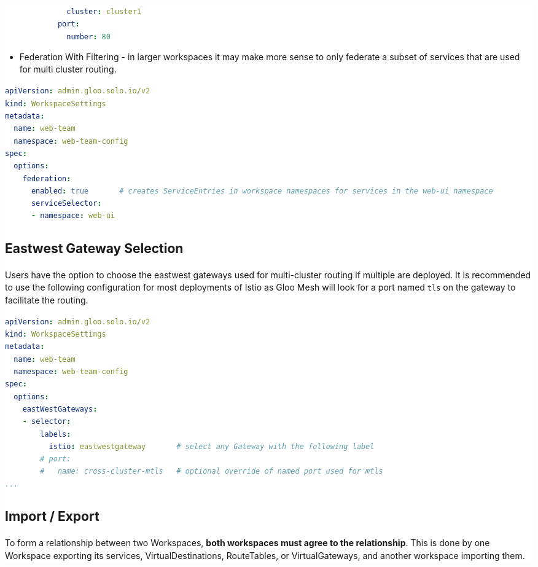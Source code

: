 ```yaml
              cluster: cluster1
            port:
              number: 80
```


* Federation With Filtering - in larger workspaces it may make more sense to only federate a subset of services that are used for multi cluster routing.

```yaml
apiVersion: admin.gloo.solo.io/v2
kind: WorkspaceSettings
metadata:
  name: web-team
  namespace: web-team-config
spec:
  options:
    federation:
      enabled: true       # creates ServiceEntries in workspace namespaces for services in the web-ui namespace
      serviceSelector:
      - namespace: web-ui
```

## Eastwest Gateway Selection

Users have the option to choose the eastwest gateways used for multi-cluster routing if multiple are deployed. It is recommended to use the following configuration for most deployments of Istio as Gloo Mesh will look for a port named `tls` on the gateway to facilitate the routing.

```yaml
apiVersion: admin.gloo.solo.io/v2
kind: WorkspaceSettings
metadata:
  name: web-team
  namespace: web-team-config
spec:
  options:
    eastWestGateways:
    - selector:
        labels:
          istio: eastwestgateway       # select any Gateway with the following label
        # port:
        #   name: cross-cluster-mtls   # optional override of named port used for mtls
...
```

## Import / Export <a name="import-export"></a>

To form a relationship between two Workspaces, **both workspaces must agree to the relationship**. This is done by one Workspace exporting its services, VirtualDestinations, RouteTables, or VirtualGateways, and another workspace importing them. 
